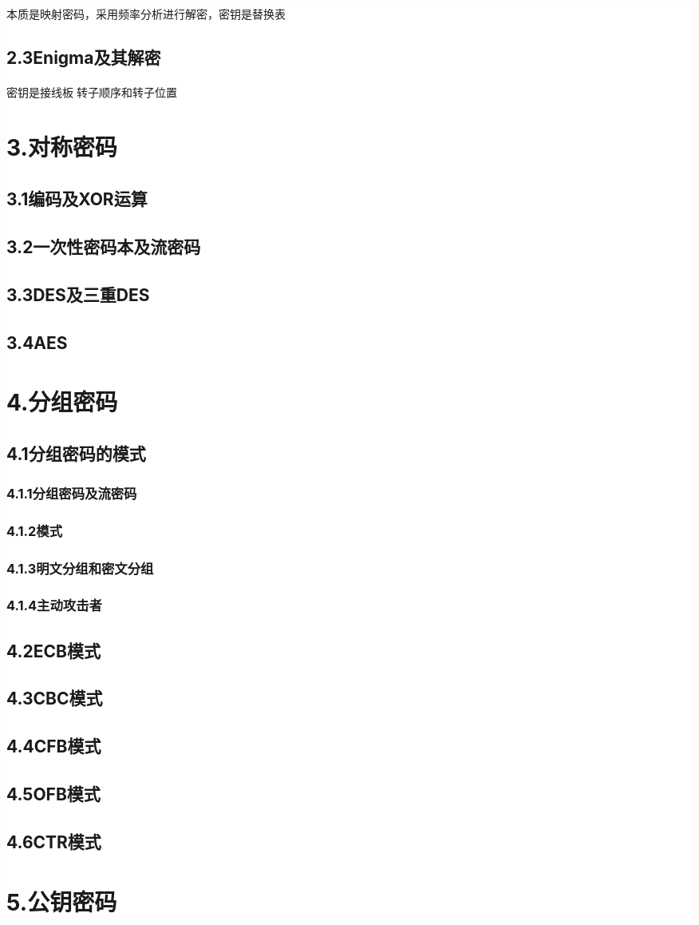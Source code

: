 本质是映射密码，采用频率分析进行解密，密钥是替换表

## 2.3Enigma及其解密

密钥是接线板 转子顺序和转子位置

# 3.对称密码

## 3.1编码及XOR运算

## 3.2一次性密码本及流密码

## 3.3DES及三重DES

## 3.4AES

# 4.分组密码

## 4.1分组密码的模式

### 4.1.1分组密码及流密码

### 4.1.2模式

### 4.1.3明文分组和密文分组

### 4.1.4主动攻击者

## 4.2ECB模式

## 4.3CBC模式

## 4.4CFB模式

## 4.5OFB模式

## 4.6CTR模式

# 5.公钥密码
